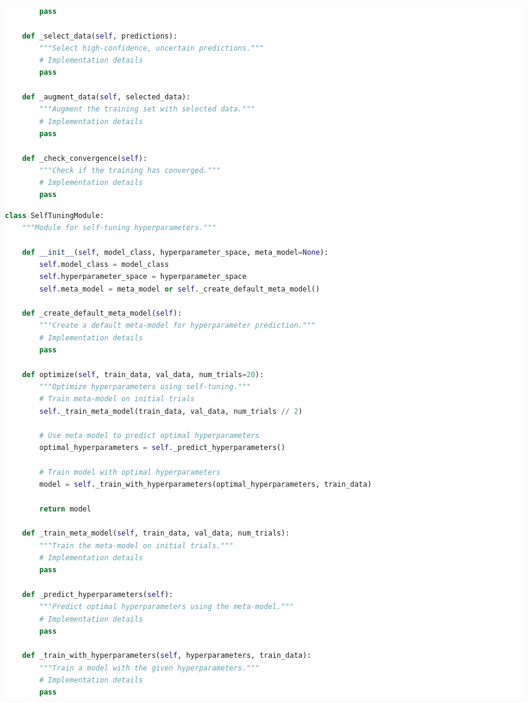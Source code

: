 ```python
        pass
    
    def _select_data(self, predictions):
        """Select high-confidence, uncertain predictions."""
        # Implementation details
        pass
    
    def _augment_data(self, selected_data):
        """Augment the training set with selected data."""
        # Implementation details
        pass
    
    def _check_convergence(self):
        """Check if the training has converged."""
        # Implementation details
        pass
```

```python
class SelfTuningModule:
    """Module for self-tuning hyperparameters."""
    
    def __init__(self, model_class, hyperparameter_space, meta_model=None):
        self.model_class = model_class
        self.hyperparameter_space = hyperparameter_space
        self.meta_model = meta_model or self._create_default_meta_model()
    
    def _create_default_meta_model(self):
        """Create a default meta-model for hyperparameter prediction."""
        # Implementation details
        pass
    
    def optimize(self, train_data, val_data, num_trials=20):
        """Optimize hyperparameters using self-tuning."""
        # Train meta-model on initial trials
        self._train_meta_model(train_data, val_data, num_trials // 2)
        
        # Use meta-model to predict optimal hyperparameters
        optimal_hyperparameters = self._predict_hyperparameters()
        
        # Train model with optimal hyperparameters
        model = self._train_with_hyperparameters(optimal_hyperparameters, train_data)
        
        return model
    
    def _train_meta_model(self, train_data, val_data, num_trials):
        """Train the meta-model on initial trials."""
        # Implementation details
        pass
    
    def _predict_hyperparameters(self):
        """Predict optimal hyperparameters using the meta-model."""
        # Implementation details
        pass
    
    def _train_with_hyperparameters(self, hyperparameters, train_data):
        """Train a model with the given hyperparameters."""
        # Implementation details
        pass
```
